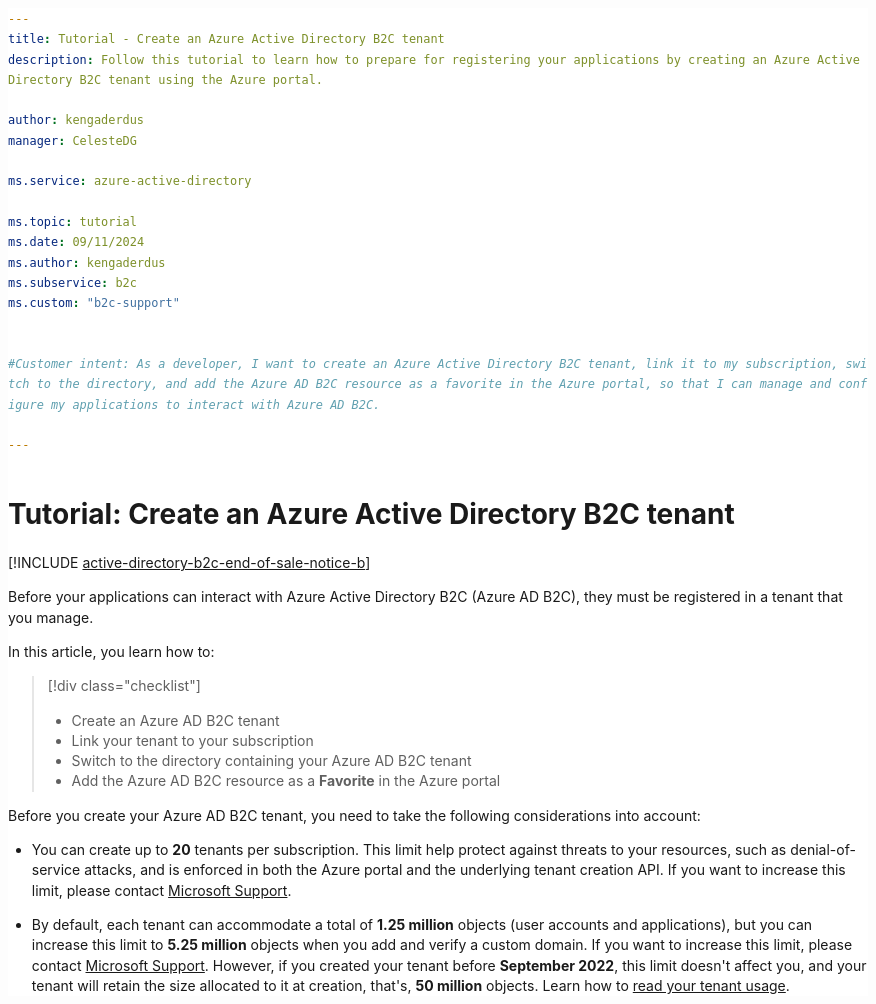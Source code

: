 ```yaml
---
title: Tutorial - Create an Azure Active Directory B2C tenant
description: Follow this tutorial to learn how to prepare for registering your applications by creating an Azure Active Directory B2C tenant using the Azure portal.

author: kengaderdus
manager: CelesteDG

ms.service: azure-active-directory

ms.topic: tutorial
ms.date: 09/11/2024
ms.author: kengaderdus
ms.subservice: b2c
ms.custom: "b2c-support"


#Customer intent: As a developer, I want to create an Azure Active Directory B2C tenant, link it to my subscription, switch to the directory, and add the Azure AD B2C resource as a favorite in the Azure portal, so that I can manage and configure my applications to interact with Azure AD B2C.

---
```


# Tutorial: Create an Azure Active Directory B2C tenant

[!INCLUDE [active-directory-b2c-end-of-sale-notice-b](../../includes/active-directory-b2c-end-of-sale-notice-b.md)]

Before your applications can interact with Azure Active Directory B2C (Azure AD B2C), they must be registered in a tenant that you manage. 

In this article, you learn how to:

> [!div class="checklist"]
> * Create an Azure AD B2C tenant
> * Link your tenant to your subscription
> * Switch to the directory containing your Azure AD B2C tenant
> * Add the Azure AD B2C resource as a **Favorite** in the Azure portal

Before you create your Azure AD B2C tenant, you need to take the following considerations into account: 

- You can create up to **20** tenants per subscription. This limit help protect against threats to your resources, such as denial-of-service attacks, and is enforced in both the Azure portal and the underlying tenant creation API. If you want to increase this limit, please contact [Microsoft Support](find-help-open-support-ticket.md). 

- By default, each tenant can accommodate a total of **1.25 million** objects (user accounts and applications), but you can increase this limit to **5.25 million** objects when you add and verify a custom domain. If you want to increase this limit, please contact [Microsoft Support](find-help-open-support-ticket.md). However, if you created your tenant before **September 2022**, this limit doesn't affect you, and your tenant will retain the size allocated to it at creation, that's, **50 million** objects. Learn how to [read your tenant usage](microsoft-graph-operations.md#tenant-usage).  
